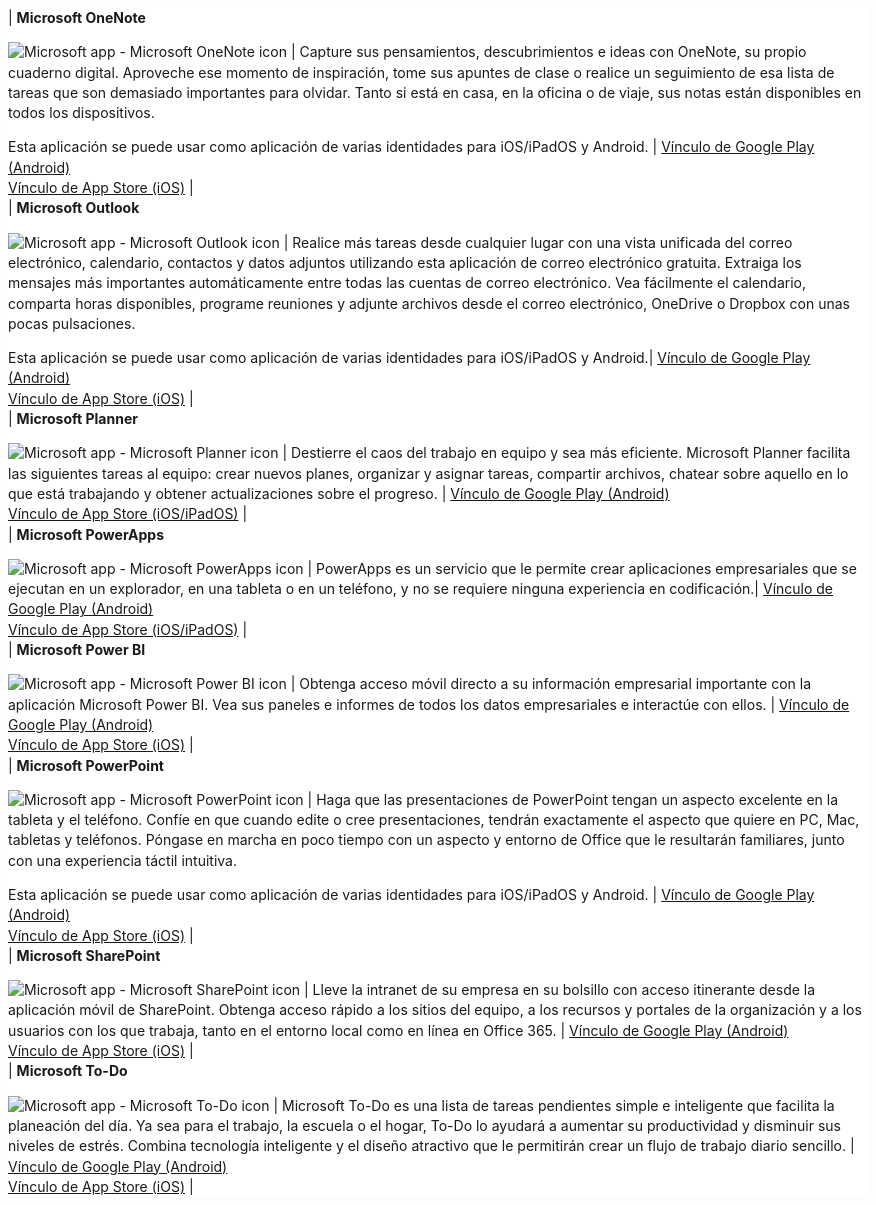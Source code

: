 | **Microsoft OneNote**<p><img alt="Microsoft app - Microsoft OneNote icon" src="./media/apps-supported-intune-apps/icon-m-microsoft-onenote.png" width="100"> | Capture sus pensamientos, descubrimientos e ideas con OneNote, su propio cuaderno digital. Aproveche ese momento de inspiración, tome sus apuntes de clase o realice un seguimiento de esa lista de tareas que son demasiado importantes para olvidar. Tanto si está en casa, en la oficina o de viaje, sus notas están disponibles en todos los dispositivos.<p><p>Esta aplicación se puede usar como aplicación de varias identidades para iOS/iPadOS y Android. | [Vínculo de Google Play (Android)](https://play.google.com/store/apps/details?id=com.microsoft.office.onenote)<br>[Vínculo de App Store (iOS)](https://itunes.apple.com/us/app/microsoft-onenote-for-iphone/id410395246?mt=8) |  
| **Microsoft Outlook**<p><img alt="Microsoft app - Microsoft Outlook icon" src="./media/apps-supported-intune-apps/icon-m-microsoft-outlook.png" width="100"> | Realice más tareas desde cualquier lugar con una vista unificada del correo electrónico, calendario, contactos y datos adjuntos utilizando esta aplicación de correo electrónico gratuita. Extraiga los mensajes más importantes automáticamente entre todas las cuentas de correo electrónico. Vea fácilmente el calendario, comparta horas disponibles, programe reuniones y adjunte archivos desde el correo electrónico, OneDrive o Dropbox con unas pocas pulsaciones.<p><p>Esta aplicación se puede usar como aplicación de varias identidades para iOS/iPadOS y Android.| [Vínculo de Google Play (Android)](https://play.google.com/store/apps/details?id=com.microsoft.office.outlook)<br>[Vínculo de App Store (iOS)](https://itunes.apple.com/us/app/microsoft-outlook/id951937596?mt=8) |  
| **Microsoft Planner**<p><img alt="Microsoft app - Microsoft Planner icon" src="./media/apps-supported-intune-apps/icon-m-microsoft-planner.png" width="100"> | Destierre el caos del trabajo en equipo y sea más eficiente. Microsoft Planner facilita las siguientes tareas al equipo: crear nuevos planes, organizar y asignar tareas, compartir archivos, chatear sobre aquello en lo que está trabajando y obtener actualizaciones sobre el progreso. | [Vínculo de Google Play (Android)](https://play.google.com/store/apps/details?id=com.microsoft.planner)<br>[Vínculo de App Store (iOS/iPadOS)](https://itunes.apple.com/us/app/microsoft-planner/id1219301037?mt=8) |  
| **Microsoft PowerApps**<p><img alt="Microsoft app - Microsoft PowerApps icon" src="./media/apps-supported-intune-apps/icon-m-microsoft-powerapps.png" width="100"> | PowerApps es un servicio que le permite crear aplicaciones empresariales que se ejecutan en un explorador, en una tableta o en un teléfono, y no se requiere ninguna experiencia en codificación.| [Vínculo de Google Play (Android)](https://play.google.com/store/apps/details?id=com.microsoft.msapps)<br>[Vínculo de App Store (iOS/iPadOS)](https://itunes.apple.com/us/app/powerapps/id1047318566) |  
| **Microsoft Power BI**<p><img alt="Microsoft app - Microsoft Power BI icon" src="./media/apps-supported-intune-apps/icon-m-microsoft-powerbi.png" width="100"> | Obtenga acceso móvil directo a su información empresarial importante con la aplicación Microsoft Power BI. Vea sus paneles e informes de todos los datos empresariales e interactúe con ellos. | [Vínculo de Google Play (Android)](https://play.google.com/store/apps/details?id=com.microsoft.powerbim)<br>[Vínculo de App Store (iOS)](https://itunes.apple.com/us/app/microsoft-power-bi/id929738808?mt=8) |  
| **Microsoft PowerPoint**<p><img alt="Microsoft app - Microsoft PowerPoint icon" src="./media/apps-supported-intune-apps/icon-m-microsoft-powerpoint.png" width="100"> | Haga que las presentaciones de PowerPoint tengan un aspecto excelente en la tableta y el teléfono. Confíe en que cuando edite o cree presentaciones, tendrán exactamente el aspecto que quiere en PC, Mac, tabletas y teléfonos. Póngase en marcha en poco tiempo con un aspecto y entorno de Office que le resultarán familiares, junto con una experiencia táctil intuitiva.<p><p>Esta aplicación se puede usar como aplicación de varias identidades para iOS/iPadOS y Android. | [Vínculo de Google Play (Android)](https://play.google.com/store/apps/details?id=com.microsoft.office.powerpoint)<br>[Vínculo de App Store (iOS)](https://itunes.apple.com/us/app/microsoft-powerpoint/id586449534?mt=8) |  
| **Microsoft SharePoint**<p><img alt="Microsoft app - Microsoft SharePoint icon" src="./media/apps-supported-intune-apps/icon-m-microsoft-sharepoint.png" width="100"> | Lleve la intranet de su empresa en su bolsillo con acceso itinerante desde la aplicación móvil de SharePoint. Obtenga acceso rápido a los sitios del equipo, a los recursos y portales de la organización y a los usuarios con los que trabaja, tanto en el entorno local como en línea en Office 365. | [Vínculo de Google Play (Android)](https://play.google.com/store/apps/details?id=com.microsoft.sharepoint)<br>[Vínculo de App Store (iOS)](https://itunes.apple.com/us/app/microsoft-sharepoint/id1091505266?ls=1&mt=8) |  
| **Microsoft To-Do**<p><img alt="Microsoft app - Microsoft To-Do icon" src="./media/apps-supported-intune-apps/icon-m-microsoft-to-do.png" width="100"> | Microsoft To-Do es una lista de tareas pendientes simple e inteligente que facilita la planeación del día. Ya sea para el trabajo, la escuela o el hogar, To-Do lo ayudará a aumentar su productividad y disminuir sus niveles de estrés. Combina tecnología inteligente y el diseño atractivo que le permitirán crear un flujo de trabajo diario sencillo. | [Vínculo de Google Play (Android)](https://play.google.com/store/apps/details?id=com.microsoft.todos)<br>[Vínculo de App Store (iOS)](https://itunes.apple.com/us/app/microsoft-to-do/id1212616790) |  